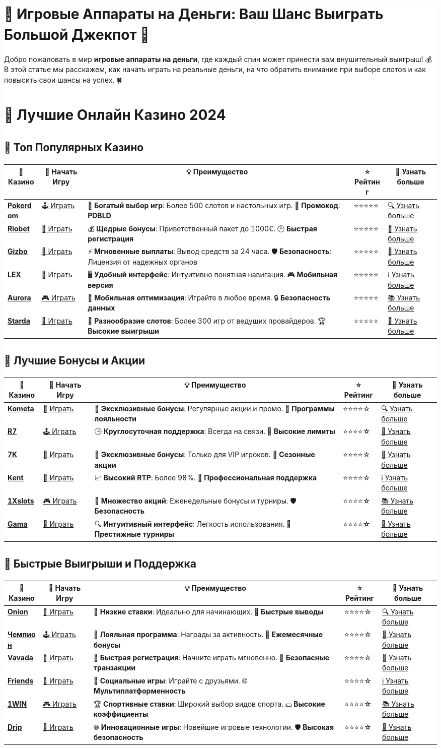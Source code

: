 # 🎰 **Игровые Аппараты на Деньги**: Ваш Шанс Выиграть Большой Джекпот 🎲

Добро пожаловать в мир **игровые аппараты на деньги**, где каждый спин может принести вам внушительный выигрыш! 💰 В этой статье мы расскажем, как начать играть на реальные деньги, на что обратить внимание при выборе слотов и как повысить свои шансы на успех. 🍀

# 🎰 Лучшие Онлайн Казино 2024

## 🌟 Топ Популярных Казино

| 🎲 **Казино** | 🔗 **Начать Игру** | 💡 **Преимущество** | ⭐ **Рейтинг** | 🔗 **Узнать больше** |
|--------------|---------------------|---------------------|----------------|----------------------|
| [**Pokerdom**](https://brandplay.link/4k77v2yx) | [🕹️ Играть](https://brandplay.link/4k77v2yx) | 🎉 **Богатый выбор игр**: Более 500 слотов и настольных игр. 🎁 **Промокод**: **PDBLD** | ⭐⭐⭐⭐⭐ | [🔍 Узнать больше](https://brandplay.link/4k77v2yx) |
| [**Riobet**](https://brandplay.link/7xBLTPyj) | [🎰 Играть](https://brandplay.link/7xBLTPyj) | 💰 **Щедрые бонусы**: Приветственный пакет до 1000€. 🕒 **Быстрая регистрация** | ⭐⭐⭐⭐⭐ | [📖 Узнать больше](https://brandplay.link/7xBLTPyj) |
| [**Gizbo**](https://brandplay.link/bprXw4YV) | [🎲 Играть](https://brandplay.link/bprXw4YV) | ⚡ **Мгновенные выплаты**: Вывод средств за 24 часа. 🛡️ **Безопасность**: Лицензия от надежных органов | ⭐⭐⭐⭐⭐ | [📝 Узнать больше](https://brandplay.link/bprXw4YV) |
| [**LEX**](https://brandplay.link/zW4hdDFV) | [🤑 Играть](https://brandplay.link/zW4hdDFV) | 🖥️ **Удобный интерфейс**: Интуитивно понятная навигация. 🎮 **Мобильная версия** | ⭐⭐⭐⭐⭐ | [ℹ️ Узнать больше](https://brandplay.link/zW4hdDFV) |
| [**Aurora**](https://10trafic-stat2.com/click/668546556bcc6313411604bd/6766/13032/subaccount) | [🎮 Играть](https://10trafic-stat2.com/click/668546556bcc6313411604bd/6766/13032/subaccount) | 📱 **Мобильная оптимизация**: Играйте в любое время. 🔒 **Безопасность данных** | ⭐⭐⭐⭐⭐ | [📚 Узнать больше](https://10trafic-stat2.com/click/668546556bcc6313411604bd/6766/13032/subaccount) |
| [**Starda**](https://brandplay.link/fB7xwRFL) | [🎯 Играть](https://brandplay.link/fB7xwRFL) | 🎰 **Разнообразие слотов**: Более 300 игр от ведущих провайдеров. 🏆 **Высокие выигрыши** | ⭐⭐⭐⭐⭐ | [🔎 Узнать больше](https://brandplay.link/fB7xwRFL) |

## 💎 Лучшие Бонусы и Акции

| 🎲 **Казино** | 🔗 **Начать Игру** | 💡 **Преимущество** | ⭐ **Рейтинг** | 🔗 **Узнать больше** |
|--------------|---------------------|---------------------|----------------|----------------------|
| [**Kometa**](https://brandplay.link/8ZymQJV8) | [🎰 Играть](https://brandplay.link/8ZymQJV8) | 🎁 **Эксклюзивные бонусы**: Регулярные акции и промо. 🔄 **Программы лояльности** | ⭐⭐⭐⭐☆ | [🔍 Узнать больше](https://brandplay.link/8ZymQJV8) |
| [**R7**](https://brandplay.link/bMd3Yjsw) | [🕹️ Играть](https://brandplay.link/bMd3Yjsw) | 🕒 **Круглосуточная поддержка**: Всегда на связи. 💸 **Высокие лимиты** | ⭐⭐⭐⭐☆ | [📖 Узнать больше](https://brandplay.link/bMd3Yjsw) |
| [**7K**](https://brandplay.link/BvQyFShp) | [🎲 Играть](https://brandplay.link/BvQyFShp) | 🌟 **Эксклюзивные бонусы**: Только для VIP игроков. 🎉 **Сезонные акции** | ⭐⭐⭐⭐☆ | [📝 Узнать больше](https://brandplay.link/BvQyFShp) |
| [**Kent**](https://brandplay.link/Fv2WP3js) | [🤑 Играть](https://brandplay.link/Fv2WP3js) | 📈 **Высокий RTP**: Более 98%. 💼 **Профессиональная поддержка** | ⭐⭐⭐⭐☆ | [ℹ️ Узнать больше](https://brandplay.link/Fv2WP3js) |
| [**1Xslots**](https://brandplay.link/hSB1khtr) | [🎮 Играть](https://brandplay.link/hSB1khtr) | 🎉 **Множество акций**: Еженедельные бонусы и турниры. 🛡️ **Безопасность** | ⭐⭐⭐⭐☆ | [📚 Узнать больше](https://brandplay.link/hSB1khtr) |
| [**Gama**](https://brandplay.link/j6NMKsDz) | [🎯 Играть](https://brandplay.link/j6NMKsDz) | 🔍 **Интуитивный интерфейс**: Легкость использования. 🏅 **Престижные турниры** | ⭐⭐⭐⭐☆ | [🔎 Узнать больше](https://brandplay.link/j6NMKsDz) |

## 🚀 Быстрые Выигрыши и Поддержка

| 🎲 **Казино** | 🔗 **Начать Игру** | 💡 **Преимущество** | ⭐ **Рейтинг** | 🔗 **Узнать больше** |
|--------------|---------------------|---------------------|----------------|----------------------|
| [**Onion**](https://brandplay.link/zBGRVpQ9) | [🎰 Играть](https://brandplay.link/zBGRVpQ9) | 🤑 **Низкие ставки**: Идеально для начинающих. 🔄 **Быстрые выводы** | ⭐⭐⭐⭐☆ | [🔍 Узнать больше](https://brandplay.link/zBGRVpQ9) |
| [**Чемпион**](https://temon-gter.cfd/go/lRq?p80412p304504pcc44t17455) | [🕹️ Играть](https://temon-gter.cfd/go/lRq?p80412p304504pcc44t17455) | 🏅 **Лояльная программа**: Награды за активность. 🎁 **Ежемесячные бонусы** | ⭐⭐⭐⭐☆ | [📖 Узнать больше](https://temon-gter.cfd/go/lRq?p80412p304504pcc44t17455) |
| [**Vavada**](https://vavadapartner.pro/?promo=ea5c9275-6854-4505-94fc-95ab18221945-linkb2) | [🎲 Играть](https://vavadapartner.pro/?promo=ea5c9275-6854-4505-94fc-95ab18221945-linkb2) | 🚀 **Быстрая регистрация**: Начните играть мгновенно. 🔐 **Безопасные транзакции** | ⭐⭐⭐⭐☆ | [📝 Узнать больше](https://vavadapartner.pro/?promo=ea5c9275-6854-4505-94fc-95ab18221945-linkb2) |
| [**Friends**](https://gofriends.kim/linkb2) | [🤑 Играть](https://gofriends.kim/linkb2) | 🤝 **Социальные игры**: Играйте с друзьями. 🌐 **Мультиплатформенность** | ⭐⭐⭐⭐☆ | [ℹ️ Узнать больше](https://gofriends.kim/linkb2) |
| [**1WIN**](https://brandplay.link/smXVpBbG) | [🎮 Играть](https://brandplay.link/smXVpBbG) | 🏆 **Спортивные ставки**: Широкий выбор видов спорта. 💵 **Высокие коэффициенты** | ⭐⭐⭐⭐☆ | [📚 Узнать больше](https://brandplay.link/smXVpBbG) |
| [**Drip**](https://drp-ircp01.com/c07e6a3db) | [🎯 Играть](https://drp-ircp01.com/c07e6a3db) | 🌐 **Инновационные игры**: Новейшие игровые технологии. 🛡️ **Высокая безопасность** | ⭐⭐⭐⭐☆ | [🔎 Узнать больше](https://drp-ircp01.com/c07e6a3db) |